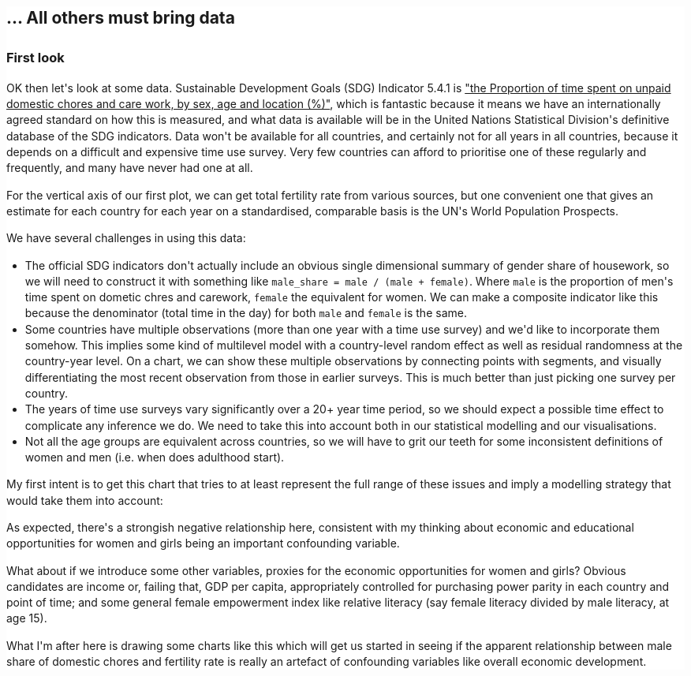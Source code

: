 
## ... All others must bring data

### First look
OK then let's look at some data. Sustainable Development Goals (SDG) Indicator 5.4.1 is ["the Proportion of time spent on unpaid domestic chores and care work, by sex, age and location (%)"](https://metadata.un.org/sdg/SL_DOM_TSPD?lang=en), which is fantastic because it means we have an internationally agreed standard on how this is measured, and what data is available will be in the United Nations Statistical Division's definitive database of the SDG indicators. Data won't be available for all countries, and certainly not for all years in all countries, because it depends on a difficult and expensive time use survey. Very few countries can afford to prioritise one of these regularly and frequently, and many have never had one at all.

For the vertical axis of our first plot, we can get total fertility rate from various sources, but one convenient one that gives an estimate for each country for each year on a standardised, comparable basis is the UN's World Population Prospects.

We have several challenges in using this data:
* The official SDG indicators don't actually include an obvious single dimensional summary of gender share of housework, so we will need to construct it with something like `male_share = male / (male + female)`. Where `male` is the proportion of men's time spent on dometic chres and carework, `female` the equivalent for women. We can make a composite indicator like this because the denominator (total time in the day) for both `male` and `female` is the same.
* Some countries have multiple observations (more than one year with a time use survey) and we'd like to incorporate them somehow. This implies some kind of multilevel model with a country-level random effect as well as residual randomness at the country-year level. On a chart, we can show these multiple observations by connecting points with segments, and visually differentiating the most recent observation from those in earlier surveys. This is much better than just picking one survey per country.
* The years of time use surveys vary significantly over a 20+ year time period, so we should expect a possible time effect to complicate any inference we do. We need to take this into account both in our statistical modelling and our visualisations.
* Not all the age groups are equivalent across countries, so we will have to grit our teeth for some inconsistent definitions of women and men (i.e. when does adulthood start).

My first intent is to get this chart that tries to at least represent the full range of these issues and imply a modelling strategy that would take them into account:
<object type="image/svg+xml" data='/img/0290-simple-scatter.svg' width='100%'><img src='/img/0290-simple-scatter.png' width='100%'></object>

As expected, there's a strongish negative relationship here, consistent with my thinking about economic and educational opportunities for women and girls being an important confounding variable. 

What about if we introduce some other variables, proxies for the economic opportunities for women and girls? Obvious candidates are income or, failing that,  GDP per capita, appropriately controlled for purchasing power parity in each country and point of time; and some general female empowerment index like relative literacy (say female literacy divided by male literacy, at age 15). 

What I'm after here is drawing some charts like this which will get us started in seeing if the apparent relationship between male share of domestic chores and fertility rate is really an artefact of confounding variables like overall economic development. 

<object type="image/svg+xml" data='/img/0290-facet-scatter.svg' width='100%'><img src='/img/0290-facet-scatter.png' width='100%'></object>
